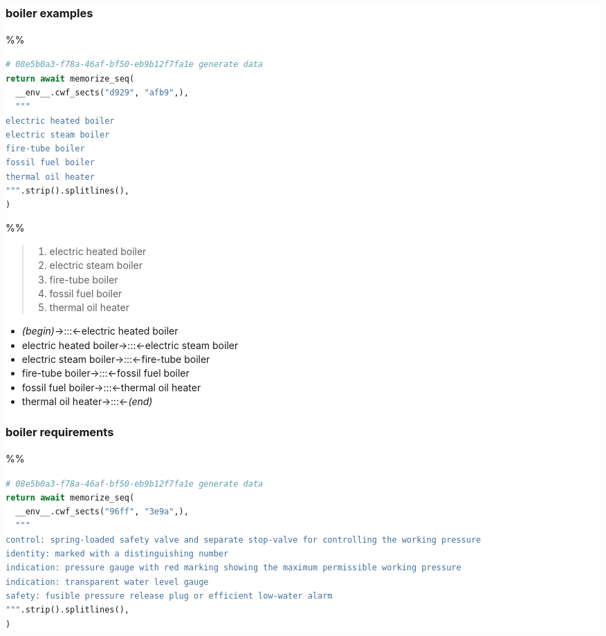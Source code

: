 

### boiler examples

%%

```Python
# 08e5b0a3-f78a-46af-bf50-eb9b12f7fa1e generate data
return await memorize_seq(
  __env__.cwf_sects("d929", "afb9",),
  """
electric heated boiler
electric steam boiler
fire-tube boiler
fossil fuel boiler
thermal oil heater
""".strip().splitlines(),
)
```

%%



> 1. electric heated boiler
> 2. electric steam boiler
> 3. fire-tube boiler
> 4. fossil fuel boiler
> 5. thermal oil heater





- _(begin)_→:::←electric heated boiler 
- electric heated boiler→:::←electric steam boiler 
- electric steam boiler→:::←fire-tube boiler 
- fire-tube boiler→:::←fossil fuel boiler 
- fossil fuel boiler→:::←thermal oil heater 
- thermal oil heater→:::←_(end)_ 



### boiler requirements

%%

```Python
# 08e5b0a3-f78a-46af-bf50-eb9b12f7fa1e generate data
return await memorize_seq(
  __env__.cwf_sects("96ff", "3e9a",),
  """
control: spring-loaded safety valve and separate stop-valve for controlling the working pressure
identity: marked with a distinguishing number
indication: pressure gauge with red marking showing the maximum permissible working pressure
indication: transparent water level gauge
safety: fusible pressure release plug or efficient low-water alarm
""".strip().splitlines(),
)
```
